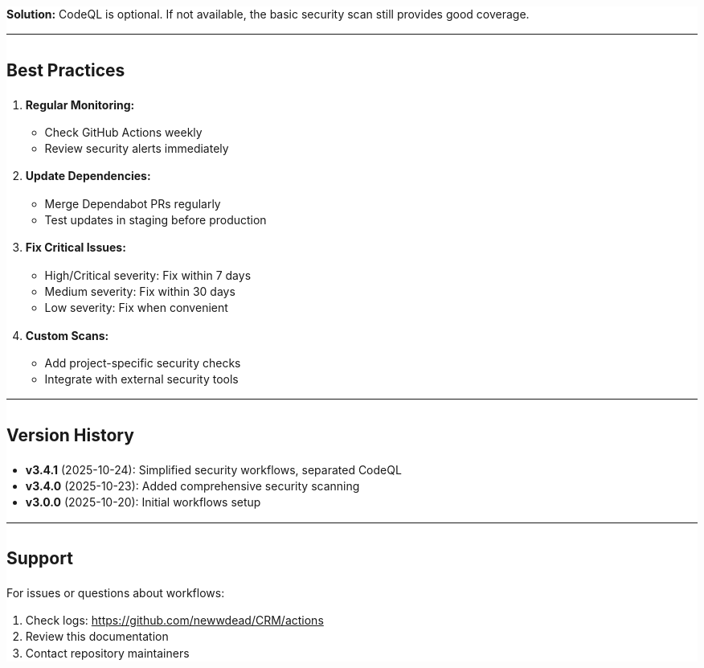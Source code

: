**Solution:** CodeQL is optional. If not available, the basic security scan still provides good coverage.

---

## Best Practices

1. **Regular Monitoring:**
   - Check GitHub Actions weekly
   - Review security alerts immediately

2. **Update Dependencies:**
   - Merge Dependabot PRs regularly
   - Test updates in staging before production

3. **Fix Critical Issues:**
   - High/Critical severity: Fix within 7 days
   - Medium severity: Fix within 30 days
   - Low severity: Fix when convenient

4. **Custom Scans:**
   - Add project-specific security checks
   - Integrate with external security tools

---

## Version History

- **v3.4.1** (2025-10-24): Simplified security workflows, separated CodeQL
- **v3.4.0** (2025-10-23): Added comprehensive security scanning
- **v3.0.0** (2025-10-20): Initial workflows setup

---

## Support

For issues or questions about workflows:
1. Check logs: https://github.com/newwdead/CRM/actions
2. Review this documentation
3. Contact repository maintainers


